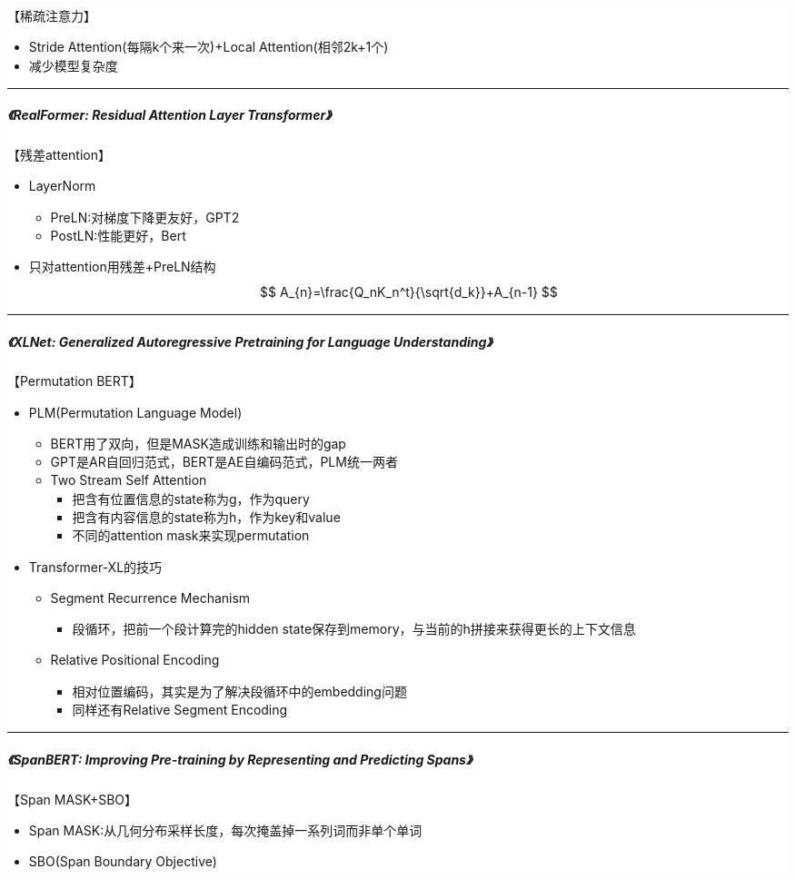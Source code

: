 【稀疏注意力】

* Stride Attention(每隔k个来一次)+Local Attention(相邻2k+1个)
* 减少模型复杂度

------



##### 《RealFormer: Residual Attention Layer Transformer》

【残差attention】

* LayerNorm
  * PreLN:对梯度下降更友好，GPT2
  * PostLN:性能更好，Bert

* 只对attention用残差+PreLN结构
  $$
  A_{n}=\frac{Q_nK_n^t}{\sqrt{d_k}}+A_{n-1}
  $$
  

------



##### 《XLNet: Generalized Autoregressive Pretraining for Language Understanding》

【Permutation BERT】

* PLM(Permutation Language Model)
  * BERT用了双向，但是MASK造成训练和输出时的gap
  * GPT是AR自回归范式，BERT是AE自编码范式，PLM统一两者
  * Two Stream Self Attention
    * 把含有位置信息的state称为g，作为query
    * 把含有内容信息的state称为h，作为key和value
    * 不同的attention mask来实现permutation

* Transformer-XL的技巧

  * Segment Recurrence Mechanism
    * 段循环，把前一个段计算完的hidden state保存到memory，与当前的h拼接来获得更长的上下文信息

  * Relative Positional Encoding
    * 相对位置编码，其实是为了解决段循环中的embedding问题
    * 同样还有Relative Segment Encoding

------



##### 《SpanBERT: Improving Pre-training by Representing and Predicting Spans》

【Span MASK+SBO】

* Span MASK:从几何分布采样长度，每次掩盖掉一系列词而非单个单词

* SBO(Span Boundary Objective)
